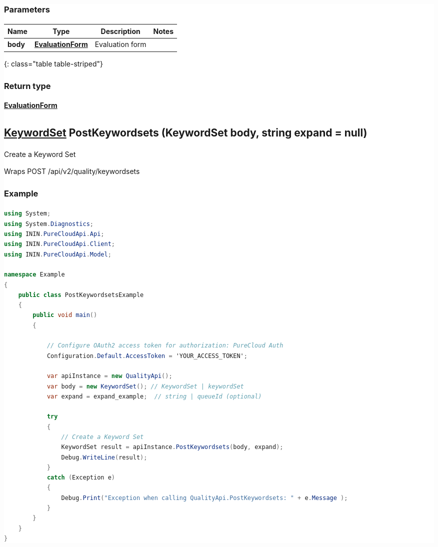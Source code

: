 ### Parameters


|Name | Type | Description  | Notes |
|------------- | ------------- | ------------- | -------------|
| **body** | [**EvaluationForm**](EvaluationForm.html)| Evaluation form |  |
{: class="table table-striped"}

### Return type

[**EvaluationForm**](EvaluationForm.html)

<a name="postkeywordsets"></a>

## [**KeywordSet**](KeywordSet.html) PostKeywordsets (KeywordSet body, string expand = null)

Create a Keyword Set



Wraps POST /api/v2/quality/keywordsets 

### Example
~~~csharp
using System;
using System.Diagnostics;
using ININ.PureCloudApi.Api;
using ININ.PureCloudApi.Client;
using ININ.PureCloudApi.Model;

namespace Example
{
    public class PostKeywordsetsExample
    {
        public void main()
        {
            
            // Configure OAuth2 access token for authorization: PureCloud Auth
            Configuration.Default.AccessToken = 'YOUR_ACCESS_TOKEN';

            var apiInstance = new QualityApi();
            var body = new KeywordSet(); // KeywordSet | keywordSet
            var expand = expand_example;  // string | queueId (optional) 

            try
            {
                // Create a Keyword Set
                KeywordSet result = apiInstance.PostKeywordsets(body, expand);
                Debug.WriteLine(result);
            }
            catch (Exception e)
            {
                Debug.Print("Exception when calling QualityApi.PostKeywordsets: " + e.Message );
            }
        }
    }
}
~~~
